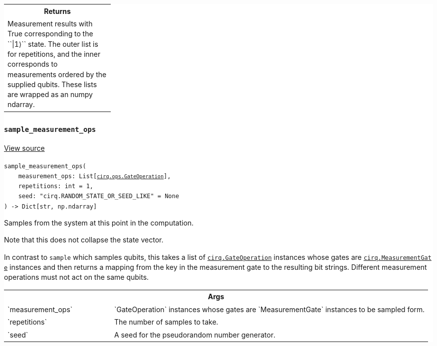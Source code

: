 


 <table class="responsive fixed orange">
<colgroup><col width="214px"><col></colgroup>
<tr><th colspan="2">Returns</th></tr>
<tr class="alt">
<td colspan="2">
Measurement results with True corresponding to the ``|1⟩`` state.
The outer list is for repetitions, and the inner corresponds to
measurements ordered by the supplied qubits. These lists
are wrapped as an numpy ndarray.
</td>
</tr>

</table>



<h3 id="sample_measurement_ops"><code>sample_measurement_ops</code></h3>

<a target="_blank" href="https://github.com/quantumlib/cirq/tree/master/cirq/sim/simulator.py">View source</a>

<pre class="devsite-click-to-copy prettyprint lang-py tfo-signature-link">
<code>sample_measurement_ops(
    measurement_ops: List[<a href="../../cirq/ops/GateOperation.md"><code>cirq.ops.GateOperation</code></a>],
    repetitions: int = 1,
    seed: "cirq.RANDOM_STATE_OR_SEED_LIKE" = None
) -> Dict[str, np.ndarray]
</code></pre>

Samples from the system at this point in the computation.

Note that this does not collapse the state vector.

In contrast to `sample` which samples qubits, this takes a list of
<a href="../../cirq/ops/GateOperation.md"><code>cirq.GateOperation</code></a> instances whose gates are <a href="../../cirq/ops/MeasurementGate.md"><code>cirq.MeasurementGate</code></a>
instances and then returns a mapping from the key in the measurement
gate to the resulting bit strings. Different measurement operations must
not act on the same qubits.


 <table class="responsive fixed orange">
<colgroup><col width="214px"><col></colgroup>
<tr><th colspan="2">Args</th></tr>

<tr>
<td>
`measurement_ops`
</td>
<td>
`GateOperation` instances whose gates are
`MeasurementGate` instances to be sampled form.
</td>
</tr><tr>
<td>
`repetitions`
</td>
<td>
The number of samples to take.
</td>
</tr><tr>
<td>
`seed`
</td>
<td>
A seed for the pseudorandom number generator.